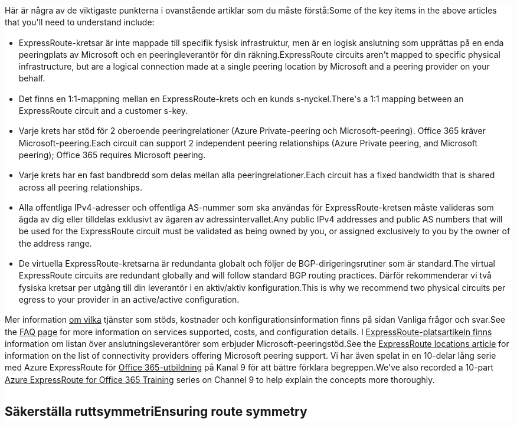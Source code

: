 <span data-ttu-id="d7017-107">Här är några av de viktigaste punkterna i ovanstående artiklar som du måste förstå:</span><span class="sxs-lookup"><span data-stu-id="d7017-107">Some of the key items in the above articles that you'll need to understand include:</span></span>
  
- <span data-ttu-id="d7017-108">ExpressRoute-kretsar är inte mappade till specifik fysisk infrastruktur, men är en logisk anslutning som upprättas på en enda peeringplats av Microsoft och en peeringleverantör för din räkning.</span><span class="sxs-lookup"><span data-stu-id="d7017-108">ExpressRoute circuits aren't mapped to specific physical infrastructure, but are a logical connection made at a single peering location by Microsoft and a peering provider on your behalf.</span></span>

- <span data-ttu-id="d7017-109">Det finns en 1:1-mappning mellan en ExpressRoute-krets och en kunds s-nyckel.</span><span class="sxs-lookup"><span data-stu-id="d7017-109">There's a 1:1 mapping between an ExpressRoute circuit and a customer s-key.</span></span>

- <span data-ttu-id="d7017-110">Varje krets har stöd för 2 oberoende peeringrelationer (Azure Private-peering och Microsoft-peering). Office 365 kräver Microsoft-peering.</span><span class="sxs-lookup"><span data-stu-id="d7017-110">Each circuit can support 2 independent peering relationships (Azure Private peering, and Microsoft peering); Office 365 requires Microsoft peering.</span></span>

- <span data-ttu-id="d7017-111">Varje krets har en fast bandbredd som delas mellan alla peeringrelationer.</span><span class="sxs-lookup"><span data-stu-id="d7017-111">Each circuit has a fixed bandwidth that is shared across all peering relationships.</span></span>

- <span data-ttu-id="d7017-112">Alla offentliga IPv4-adresser och offentliga AS-nummer som ska användas för ExpressRoute-kretsen måste valideras som ägda av dig eller tilldelas exklusivt av ägaren av adressintervallet.</span><span class="sxs-lookup"><span data-stu-id="d7017-112">Any public IPv4 addresses and public AS numbers that will be used for the ExpressRoute circuit must be validated as being owned by you, or assigned exclusively to you by the owner of the address range.</span></span>

- <span data-ttu-id="d7017-113">De virtuella ExpressRoute-kretsarna är redundanta globalt och följer de BGP-dirigeringsrutiner som är standard.</span><span class="sxs-lookup"><span data-stu-id="d7017-113">The virtual ExpressRoute circuits are redundant globally and will follow standard BGP routing practices.</span></span> <span data-ttu-id="d7017-114">Därför rekommenderar vi två fysiska kretsar per utgång till din leverantör i en aktiv/aktiv konfiguration.</span><span class="sxs-lookup"><span data-stu-id="d7017-114">This is why we recommend two physical circuits per egress to your provider in an active/active configuration.</span></span>

<span data-ttu-id="d7017-115">Mer information [om vilka](/azure/expressroute/expressroute-faqs) tjänster som stöds, kostnader och konfigurationsinformation finns på sidan Vanliga frågor och svar.</span><span class="sxs-lookup"><span data-stu-id="d7017-115">See the [FAQ page](/azure/expressroute/expressroute-faqs) for more information on services supported, costs, and configuration details.</span></span> <span data-ttu-id="d7017-116">I [ExpressRoute-platsartikeln finns](/azure/expressroute/expressroute-locations) information om listan över anslutningsleverantörer som erbjuder Microsoft-peeringstöd.</span><span class="sxs-lookup"><span data-stu-id="d7017-116">See the [ExpressRoute locations article](/azure/expressroute/expressroute-locations) for information on the list of connectivity providers offering Microsoft peering support.</span></span> <span data-ttu-id="d7017-117">Vi har även spelat in en 10-delar lång serie med Azure ExpressRoute för [Office 365-utbildning](https://channel9.msdn.com/series/aer) på Kanal 9 för att bättre förklara begreppen.</span><span class="sxs-lookup"><span data-stu-id="d7017-117">We've also recorded a 10-part [Azure ExpressRoute for Office 365 Training](https://channel9.msdn.com/series/aer) series on Channel 9 to help explain the concepts more thoroughly.</span></span>
  
## <a name="ensuring-route-symmetry"></a><span data-ttu-id="d7017-118">Säkerställa ruttsymmetri</span><span class="sxs-lookup"><span data-stu-id="d7017-118">Ensuring route symmetry</span></span>
